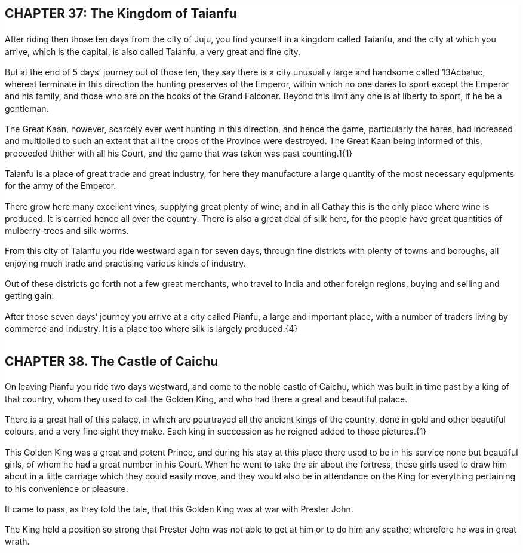 
## CHAPTER 37: The Kingdom of Taianfu

After riding then those ten days from the city of Juju, you find yourself in a kingdom called Taianfu, and the city at which you arrive, which is the capital, is also called Taianfu, a very great and fine city. 

But at the end of 5 days’ journey out of those ten, they say there is a city unusually large and handsome called 13Acbaluc, whereat terminate in this direction the hunting preserves of the Emperor, within which no one dares to sport except the Emperor and his family, and those who are on the books of the Grand Falconer. Beyond this limit any one is at liberty to sport, if he be a gentleman. 

The Great Kaan, however, scarcely ever went hunting in this direction, and hence the game, particularly the hares, had increased and multiplied to such an extent that all the crops of the Province were destroyed. The Great Kaan being informed of this, proceeded thither with all his Court, and the game that was taken was past counting.]{1}

Taianfu is a place of great trade and great industry, for here they manufacture a large quantity of the most necessary equipments for the army of the Emperor. 

There grow here many excellent vines, supplying great plenty of wine; and in all Cathay this is the only place where wine is produced. It is carried hence all over the country. There is also a great deal of silk here, for the people have great quantities of mulberry-trees and silk-worms.

From this city of Taianfu you ride westward again for seven days, through fine districts with plenty of towns and boroughs, all enjoying much trade and practising various kinds of industry. 

Out of these districts go forth not a few great merchants, who travel to India and other foreign regions, buying and selling and getting gain. 

After those seven days’ journey you arrive at a city called Pianfu, a large and important place, with a number of traders living by commerce and industry. It is a place too where silk is largely produced.{4}


## CHAPTER 38. The Castle of Caichu

On leaving Pianfu you ride two days westward, and come to the noble castle of Caichu, which was built in time past by a king of that country, whom they used to call the Golden King, and who had there a great and beautiful palace. 


There is a great hall of this palace, in which are pourtrayed all the ancient kings of the country, done in gold and other beautiful colours, and a very fine sight they make. Each king in succession as he reigned added to those pictures.{1}

This Golden King was a great and potent Prince, and during his stay at this place there used to be in his service none but beautiful girls, of whom he had a great number in his Court. When he went to take the air about the fortress, these girls used to draw him about in a little carriage which they could easily move, and they would also be in attendance on the King for everything pertaining to his convenience or pleasure.



It came to pass, as they told the tale, that this Golden King was at war with Prester John.

The King held a position so strong that Prester John was not able to get at him or to do him any scathe; wherefore he was in great wrath. 
